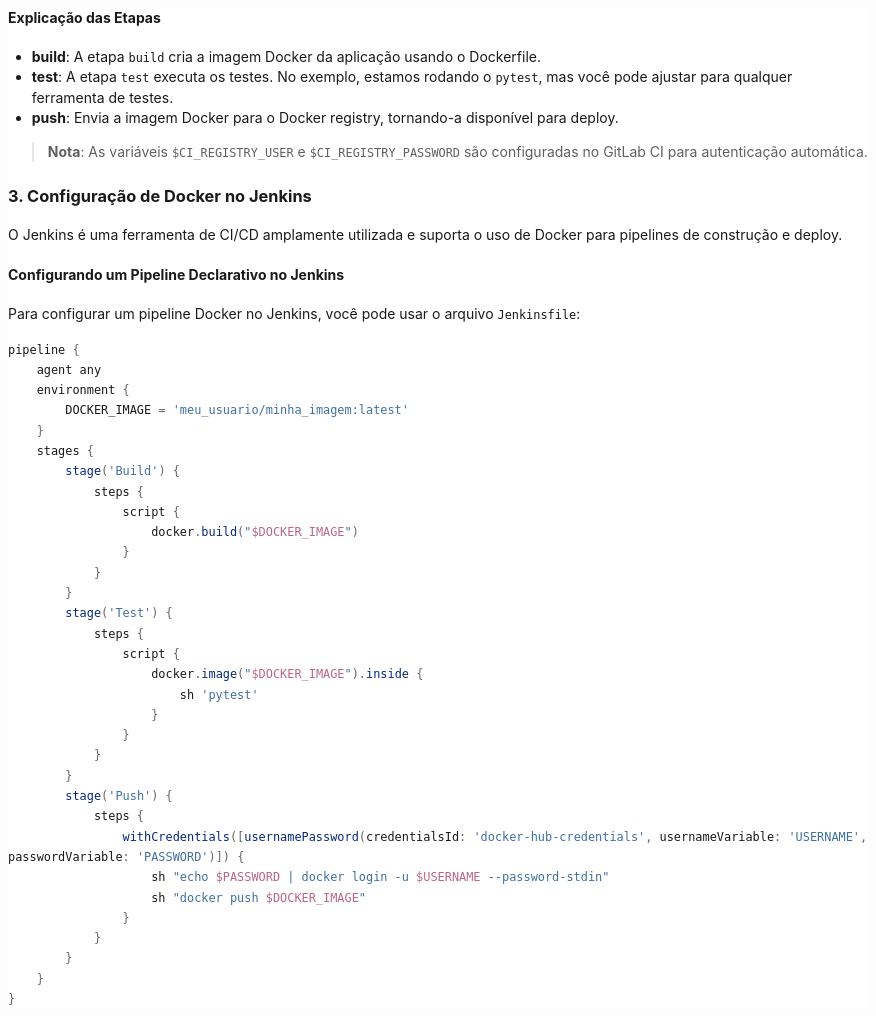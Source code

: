 #### **Explicação das Etapas**

- **build**: A etapa `build` cria a imagem Docker da aplicação usando o Dockerfile.
- **test**: A etapa `test` executa os testes. No exemplo, estamos rodando o `pytest`, mas você pode ajustar para qualquer ferramenta de testes.
- **push**: Envia a imagem Docker para o Docker registry, tornando-a disponível para deploy.

> **Nota**: As variáveis `$CI_REGISTRY_USER` e `$CI_REGISTRY_PASSWORD` são configuradas no GitLab CI para autenticação automática.

### **3. Configuração de Docker no Jenkins**

O Jenkins é uma ferramenta de CI/CD amplamente utilizada e suporta o uso de Docker para pipelines de construção e deploy.

#### **Configurando um Pipeline Declarativo no Jenkins**

Para configurar um pipeline Docker no Jenkins, você pode usar o arquivo `Jenkinsfile`:

```groovy
pipeline {
    agent any
    environment {
        DOCKER_IMAGE = 'meu_usuario/minha_imagem:latest'
    }
    stages {
        stage('Build') {
            steps {
                script {
                    docker.build("$DOCKER_IMAGE")
                }
            }
        }
        stage('Test') {
            steps {
                script {
                    docker.image("$DOCKER_IMAGE").inside {
                        sh 'pytest'
                    }
                }
            }
        }
        stage('Push') {
            steps {
                withCredentials([usernamePassword(credentialsId: 'docker-hub-credentials', usernameVariable: 'USERNAME', passwordVariable: 'PASSWORD')]) {
                    sh "echo $PASSWORD | docker login -u $USERNAME --password-stdin"
                    sh "docker push $DOCKER_IMAGE"
                }
            }
        }
    }
}
```

